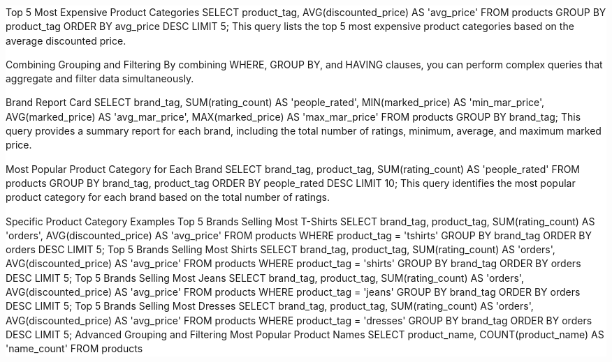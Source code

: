 Top 5 Most Expensive Product Categories
SELECT product_tag, AVG(discounted_price) AS 'avg_price'
FROM products
GROUP BY product_tag
ORDER BY avg_price DESC
LIMIT 5;
This query lists the top 5 most expensive product categories based on the average discounted price.

Combining Grouping and Filtering
By combining WHERE, GROUP BY, and HAVING clauses, you can perform complex queries that aggregate and filter data simultaneously.

Brand Report Card
SELECT brand_tag,
SUM(rating_count) AS 'people_rated',
MIN(marked_price) AS 'min_mar_price',
AVG(marked_price) AS 'avg_mar_price',
MAX(marked_price) AS 'max_mar_price'
FROM products
GROUP BY brand_tag;
This query provides a summary report for each brand, including the total number of ratings, minimum, average, and maximum marked price.

Most Popular Product Category for Each Brand
SELECT brand_tag, product_tag, SUM(rating_count) AS 'people_rated'
FROM products
GROUP BY brand_tag, product_tag
ORDER BY people_rated DESC
LIMIT 10;
This query identifies the most popular product category for each brand based on the total number of ratings.

Specific Product Category Examples
Top 5 Brands Selling Most T-Shirts
SELECT brand_tag, product_tag, SUM(rating_count) AS 'orders', AVG(discounted_price) AS 'avg_price'
FROM products
WHERE product_tag = 'tshirts'
GROUP BY brand_tag
ORDER BY orders DESC
LIMIT 5;
Top 5 Brands Selling Most Shirts
SELECT brand_tag, product_tag, SUM(rating_count) AS 'orders', AVG(discounted_price) AS 'avg_price'
FROM products
WHERE product_tag = 'shirts'
GROUP BY brand_tag
ORDER BY orders DESC
LIMIT 5;
Top 5 Brands Selling Most Jeans
SELECT brand_tag, product_tag, SUM(rating_count) AS 'orders', AVG(discounted_price) AS 'avg_price'
FROM products
WHERE product_tag = 'jeans'
GROUP BY brand_tag
ORDER BY orders DESC
LIMIT 5;
Top 5 Brands Selling Most Dresses
SELECT brand_tag, product_tag, SUM(rating_count) AS 'orders', AVG(discounted_price) AS 'avg_price'
FROM products
WHERE product_tag = 'dresses'
GROUP BY brand_tag
ORDER BY orders DESC
LIMIT 5;
Advanced Grouping and Filtering
Most Popular Product Names
SELECT product_name, COUNT(product_name) AS 'name_count'
FROM products